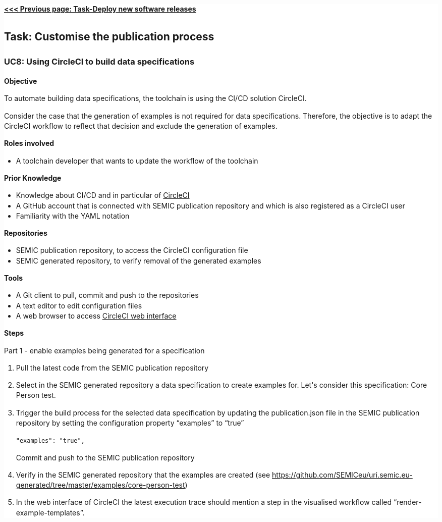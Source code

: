 #### [<<< Previous page: Task-Deploy new software releases ](deploy_new_software_releases.md)

## Task: Customise the publication process

### UC8: Using CircleCI to build data specifications

**Objective**

To automate building data specifications, the toolchain is using the CI/CD solution CircleCI. 

Consider the case that the generation of examples is not required for data specifications. Therefore, the objective is to adapt the CircleCI workflow to reflect that decision and exclude the generation of examples.

**Roles involved**

* A toolchain developer that wants to update the workflow of the toolchain

**Prior Knowledge**

* Knowledge about CI/CD and in particular of [CircleCI](https://circleci.com/docs/)
* A GitHub account that is connected with SEMIC publication repository and which is also registered as a CircleCI user
* Familiarity with the YAML notation

**Repositories**

* SEMIC publication repository, to access the CircleCI configuration file
* SEMIC generated repository, to verify removal of the generated examples

**Tools**

* A Git client to pull, commit and push to the repositories
* A text editor to edit configuration files
* A web browser to access [CircleCI web interface](https://circleci.com)

**Steps**

Part 1 - enable examples being generated for a specification

1. Pull the latest code from the SEMIC publication repository 
2. Select in the SEMIC generated repository a data specification to create examples for. Let's consider this specification: Core Person test.
3. Trigger the build process for the selected data specification by updating the publication.json file in the SEMIC publication repository by setting the configuration property “examples” to “true”

	```
	"examples": "true",
	```

    Commit and push to the SEMIC publication repository

4. Verify in the SEMIC generated repository that the examples are created (see https://github.com/SEMICeu/uri.semic.eu-generated/tree/master/examples/core-person-test)
5. In the web interface of CircleCI the latest execution trace should mention a step in the visualised workflow called “render-example-templates”.

